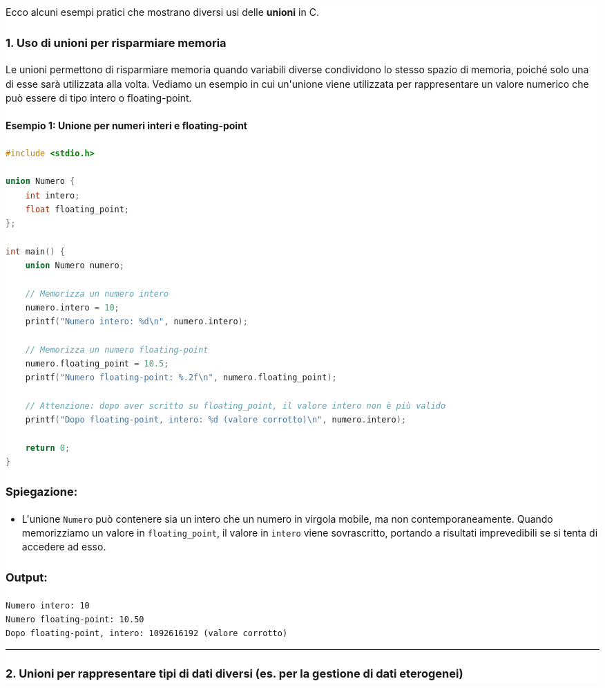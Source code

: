 Ecco alcuni esempi pratici che mostrano diversi usi delle **unioni** in C.

### 1. **Uso di unioni per risparmiare memoria**

Le unioni permettono di risparmiare memoria quando variabili diverse condividono lo stesso spazio di memoria, poiché solo una di esse sarà utilizzata alla volta. Vediamo un esempio in cui un'unione viene utilizzata per rappresentare un valore numerico che può essere di tipo intero o floating-point.

#### Esempio 1: Unione per numeri interi e floating-point

```c
#include <stdio.h>

union Numero {
    int intero;
    float floating_point;
};

int main() {
    union Numero numero;

    // Memorizza un numero intero
    numero.intero = 10;
    printf("Numero intero: %d\n", numero.intero);

    // Memorizza un numero floating-point
    numero.floating_point = 10.5;
    printf("Numero floating-point: %.2f\n", numero.floating_point);

    // Attenzione: dopo aver scritto su floating_point, il valore intero non è più valido
    printf("Dopo floating-point, intero: %d (valore corrotto)\n", numero.intero);

    return 0;
}
```

### Spiegazione:
- L'unione `Numero` può contenere sia un intero che un numero in virgola mobile, ma non contemporaneamente. Quando memorizziamo un valore in `floating_point`, il valore in `intero` viene sovrascritto, portando a risultati imprevedibili se si tenta di accedere ad esso.

### Output:
```
Numero intero: 10
Numero floating-point: 10.50
Dopo floating-point, intero: 1092616192 (valore corrotto)
```

---

### 2. **Unioni per rappresentare tipi di dati diversi (es. per la gestione di dati eterogenei)**
